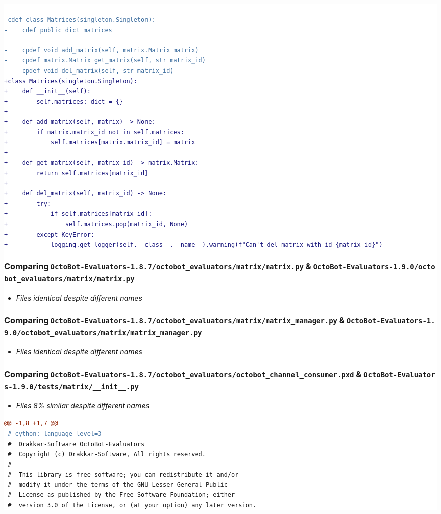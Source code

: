 ```diff
 
-cdef class Matrices(singleton.Singleton):
-    cdef public dict matrices
 
-    cpdef void add_matrix(self, matrix.Matrix matrix)
-    cpdef matrix.Matrix get_matrix(self, str matrix_id)
-    cpdef void del_matrix(self, str matrix_id)
+class Matrices(singleton.Singleton):
+    def __init__(self):
+        self.matrices: dict = {}
+
+    def add_matrix(self, matrix) -> None:
+        if matrix.matrix_id not in self.matrices:
+            self.matrices[matrix.matrix_id] = matrix
+
+    def get_matrix(self, matrix_id) -> matrix.Matrix:
+        return self.matrices[matrix_id]
+
+    def del_matrix(self, matrix_id) -> None:
+        try:
+            if self.matrices[matrix_id]:
+                self.matrices.pop(matrix_id, None)
+        except KeyError:
+            logging.get_logger(self.__class__.__name__).warning(f"Can't del matrix with id {matrix_id}")
```

### Comparing `OctoBot-Evaluators-1.8.7/octobot_evaluators/matrix/matrix.py` & `OctoBot-Evaluators-1.9.0/octobot_evaluators/matrix/matrix.py`

 * *Files identical despite different names*

### Comparing `OctoBot-Evaluators-1.8.7/octobot_evaluators/matrix/matrix_manager.py` & `OctoBot-Evaluators-1.9.0/octobot_evaluators/matrix/matrix_manager.py`

 * *Files identical despite different names*

### Comparing `OctoBot-Evaluators-1.8.7/octobot_evaluators/octobot_channel_consumer.pxd` & `OctoBot-Evaluators-1.9.0/tests/matrix/__init__.py`

 * *Files 8% similar despite different names*

```diff
@@ -1,8 +1,7 @@
-# cython: language_level=3
 #  Drakkar-Software OctoBot-Evaluators
 #  Copyright (c) Drakkar-Software, All rights reserved.
 #
 #  This library is free software; you can redistribute it and/or
 #  modify it under the terms of the GNU Lesser General Public
 #  License as published by the Free Software Foundation; either
 #  version 3.0 of the License, or (at your option) any later version.
```
